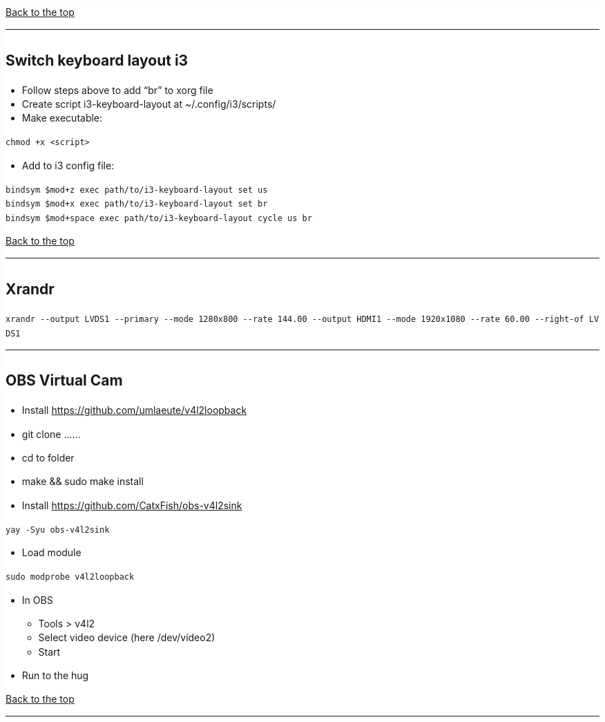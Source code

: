 [Back to the top](#top)

---

## Switch keyboard layout i3

- Follow steps above to add “br” to xorg file
- Create script i3-keyboard-layout at ~/.config/i3/scripts/
- Make executable: 
```
chmod +x <script>
```
- Add to i3 config file: 

```
bindsym $mod+z exec path/to/i3-keyboard-layout set us
bindsym $mod+x exec path/to/i3-keyboard-layout set br
bindsym $mod+space exec path/to/i3-keyboard-layout cycle us br
```

[Back to the top](#top)

---

## Xrandr

`xrandr --output LVDS1 --primary --mode 1280x800 --rate 144.00 --output HDMI1 --mode 1920x1080 --rate 60.00 --right-of LVDS1`

---

## OBS Virtual Cam

- Install https://github.com/umlaeute/v4l2loopback

- git clone ……
- cd to folder
- make && sudo make install

- Install https://github.com/CatxFish/obs-v4l2sink
```
yay -Syu obs-v4l2sink
```
- Load module
```
sudo modprobe v4l2loopback
```
- In OBS
  - Tools > v4l2
  - Select video device (here /dev/video2)
  - Start

- Run to the hug

[Back to the top](#top)

---